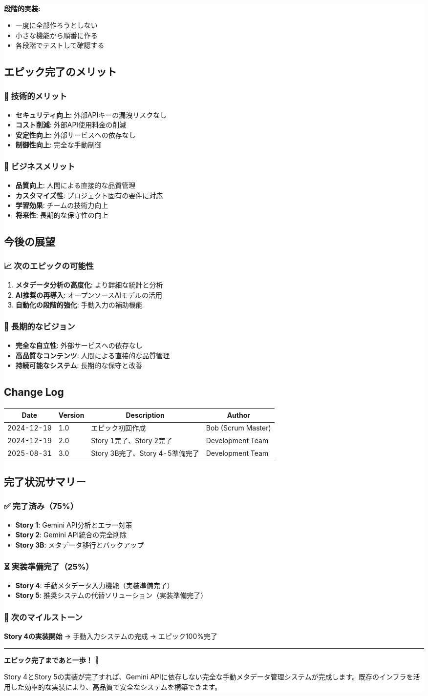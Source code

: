 **段階的実装:**
- 一度に全部作ろうとしない
- 小さな機能から順番に作る
- 各段階でテストして確認する

## エピック完了のメリット

### 🎯 技術的メリット
- **セキュリティ向上**: 外部APIキーの漏洩リスクなし
- **コスト削減**: 外部API使用料金の削減
- **安定性向上**: 外部サービスへの依存なし
- **制御性向上**: 完全な手動制御

### 🚀 ビジネスメリット
- **品質向上**: 人間による直接的な品質管理
- **カスタマイズ性**: プロジェクト固有の要件に対応
- **学習効果**: チームの技術力向上
- **将来性**: 長期的な保守性の向上

## 今後の展望

### 📈 次のエピックの可能性
1. **メタデータ分析の高度化**: より詳細な統計と分析
2. **AI推奨の再導入**: オープンソースAIモデルの活用
3. **自動化の段階的強化**: 手動入力の補助機能

### 🔮 長期的なビジョン
- **完全な自立性**: 外部サービスへの依存なし
- **高品質なコンテンツ**: 人間による直接的な品質管理
- **持続可能なシステム**: 長期的な保守と改善

## Change Log

| Date | Version | Description | Author |
|------|---------|-------------|---------|
| 2024-12-19 | 1.0 | エピック初回作成 | Bob (Scrum Master) |
| 2024-12-19 | 2.0 | Story 1完了、Story 2完了 | Development Team |
| 2025-08-31 | 3.0 | Story 3B完了、Story 4-5準備完了 | Development Team |

## 完了状況サマリー

### ✅ 完了済み（75%）
- **Story 1**: Gemini API分析とエラー対策
- **Story 2**: Gemini API統合の完全削除
- **Story 3B**: メタデータ移行とバックアップ

### ⏳ 実装準備完了（25%）
- **Story 4**: 手動メタデータ入力機能（実装準備完了）
- **Story 5**: 推奨システムの代替ソリューション（実装準備完了）

### 🎯 次のマイルストーン
**Story 4の実装開始** → 手動入力システムの完成 → エピック100%完了

---

**エピック完了まであと一歩！** 🚀

Story 4とStory 5の実装が完了すれば、Gemini APIに依存しない完全な手動メタデータ管理システムが完成します。既存のインフラを活用した効率的な実装により、高品質で安全なシステムを構築できます。
